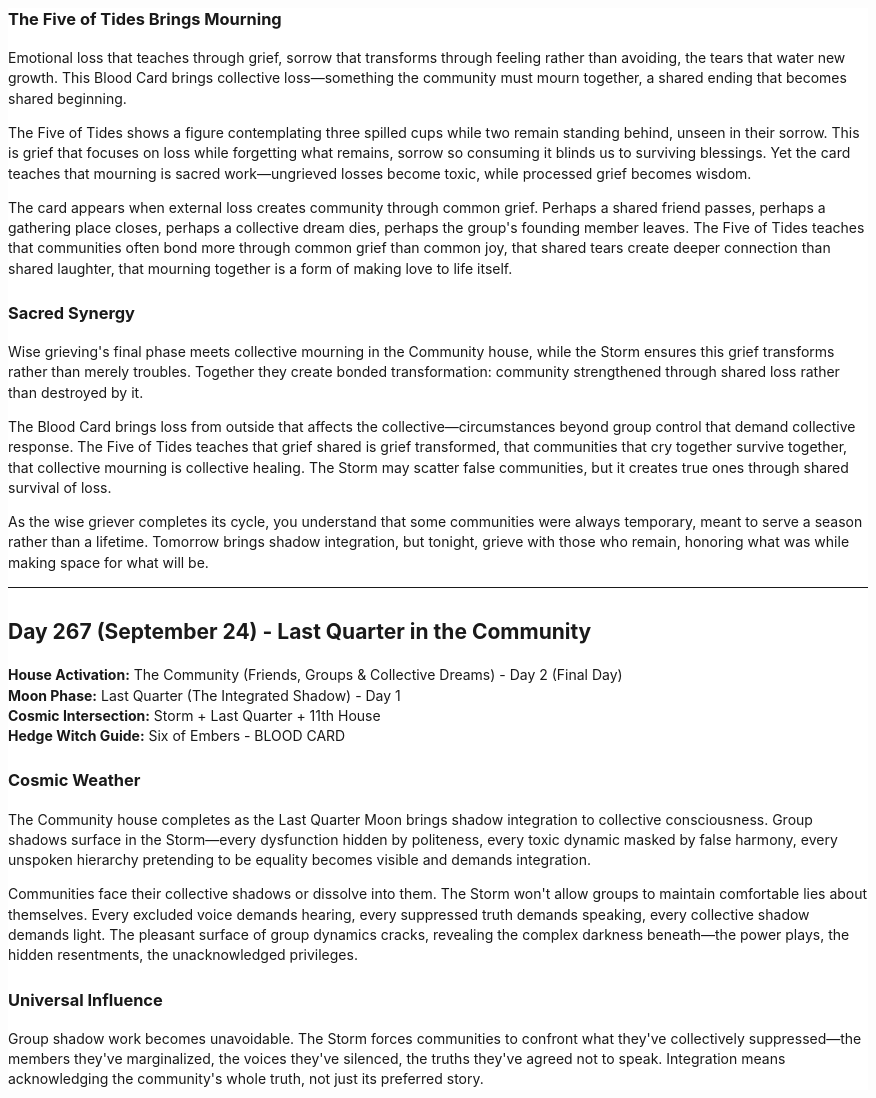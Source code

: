 ### The Five of Tides Brings Mourning
Emotional loss that teaches through grief, sorrow that transforms through feeling rather than avoiding, the tears that water new growth. This Blood Card brings collective loss—something the community must mourn together, a shared ending that becomes shared beginning.

The Five of Tides shows a figure contemplating three spilled cups while two remain standing behind, unseen in their sorrow. This is grief that focuses on loss while forgetting what remains, sorrow so consuming it blinds us to surviving blessings. Yet the card teaches that mourning is sacred work—ungrieved losses become toxic, while processed grief becomes wisdom.

The card appears when external loss creates community through common grief. Perhaps a shared friend passes, perhaps a gathering place closes, perhaps a collective dream dies, perhaps the group's founding member leaves. The Five of Tides teaches that communities often bond more through common grief than common joy, that shared tears create deeper connection than shared laughter, that mourning together is a form of making love to life itself.

### Sacred Synergy
Wise grieving's final phase meets collective mourning in the Community house, while the Storm ensures this grief transforms rather than merely troubles. Together they create bonded transformation: community strengthened through shared loss rather than destroyed by it.

The Blood Card brings loss from outside that affects the collective—circumstances beyond group control that demand collective response. The Five of Tides teaches that grief shared is grief transformed, that communities that cry together survive together, that collective mourning is collective healing. The Storm may scatter false communities, but it creates true ones through shared survival of loss.

As the wise griever completes its cycle, you understand that some communities were always temporary, meant to serve a season rather than a lifetime. Tomorrow brings shadow integration, but tonight, grieve with those who remain, honoring what was while making space for what will be.

---

## Day 267 (September 24) - Last Quarter in the Community
**House Activation:** The Community (Friends, Groups & Collective Dreams) - Day 2 (Final Day)  
**Moon Phase:** Last Quarter (The Integrated Shadow) - Day 1  
**Cosmic Intersection:** Storm + Last Quarter + 11th House  
**Hedge Witch Guide:** Six of Embers - BLOOD CARD

### Cosmic Weather
The Community house completes as the Last Quarter Moon brings shadow integration to collective consciousness. Group shadows surface in the Storm—every dysfunction hidden by politeness, every toxic dynamic masked by false harmony, every unspoken hierarchy pretending to be equality becomes visible and demands integration.

Communities face their collective shadows or dissolve into them. The Storm won't allow groups to maintain comfortable lies about themselves. Every excluded voice demands hearing, every suppressed truth demands speaking, every collective shadow demands light. The pleasant surface of group dynamics cracks, revealing the complex darkness beneath—the power plays, the hidden resentments, the unacknowledged privileges.

### Universal Influence
Group shadow work becomes unavoidable. The Storm forces communities to confront what they've collectively suppressed—the members they've marginalized, the voices they've silenced, the truths they've agreed not to speak. Integration means acknowledging the community's whole truth, not just its preferred story.
